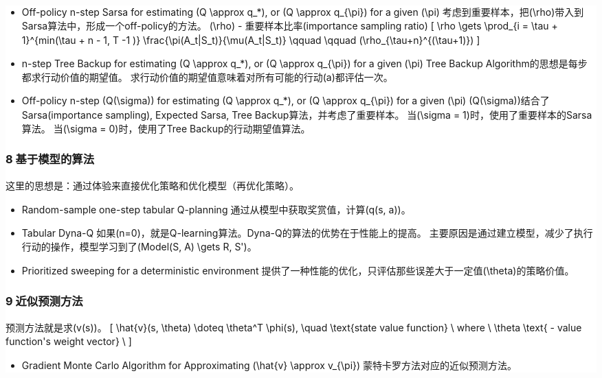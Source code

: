 
  * Off-policy n-step Sarsa for estimating \(Q \approx q_*\), or \(Q \approx q_{\pi}\) for a given \(\pi\)
考虑到重要样本，把\(\rho\)带入到Sarsa算法中，形成一个off-policy的方法。
\(\rho\) - 重要样本比率(importance sampling ratio)
\[
\rho \gets \prod_{i = \tau + 1}^{min(\tau + n - 1, T -1 )} \frac{\pi(A_t|S_t)}{\mu(A_t|S_t)} \qquad \qquad (\rho_{\tau+n}^{(\tau+1)})
\]


  * n-step Tree Backup for estimating \(Q \approx q_*\), or \(Q \approx q_{\pi}\) for a given \(\pi\)
Tree Backup Algorithm的思想是每步都求行动价值的期望值。
求行动价值的期望值意味着对所有可能的行动\(a\)都评估一次。


  * Off-policy n-step \(Q(\sigma)\) for estimating \(Q \approx q_*\), or \(Q \approx q_{\pi}\) for a given \(\pi\)
\(Q(\sigma)\)结合了Sarsa(importance sampling), Expected Sarsa, Tree Backup算法，并考虑了重要样本。
当\(\sigma = 1\)时，使用了重要样本的Sarsa算法。
当\(\sigma = 0\)时，使用了Tree Backup的行动期望值算法。




### 8 基于模型的算法


这里的思想是：通过体验来直接优化策略和优化模型（再优化策略）。




  * Random-sample one-step tabular Q-planning
通过从模型中获取奖赏值，计算\(q(s, a)\)。


  * Tabular Dyna-Q
如果\(n=0\)，就是Q-learning算法。Dyna-Q的算法的优势在于性能上的提高。
主要原因是通过建立模型，减少了执行行动的操作，模型学习到了\(Model(S, A) \gets R, S'\)。


  * Prioritized sweeping for a deterministic environment
提供了一种性能的优化，只评估那些误差大于一定值\(\theta\)的策略价值。




### 9 近似预测方法


预测方法就是求\(v(s)\)。
\[
\hat{v}(s, \theta) \doteq \theta^T \phi(s), \quad \text{state value function} \\
where \\
\theta \text{ - value function's weight vector} \\
\]




  * Gradient Monte Carlo Algorithm for Approximating \(\hat{v} \approx v_{\pi}\)
蒙特卡罗方法对应的近似预测方法。
